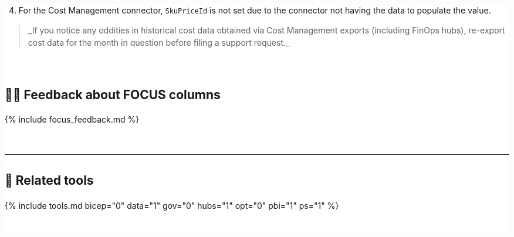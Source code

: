 4. For the Cost Management connector, `SkuPriceId` is not set due to the connector not having the data to populate the value.

<blockquote class="note" markdown="1">
    _If you notice any oddities in historical cost data obtained via Cost Management exports (including FinOps hubs), re-export cost data for the month in question before filing a support request._
</blockquote>

<br>

## 🙋‍♀️ Feedback about FOCUS columns

 {% include focus_feedback.md %}

<br>

---

## 🧰 Related tools

{% include tools.md bicep="0" data="1" gov="0" hubs="1" opt="0" pbi="1" ps="1" %}

<br>

